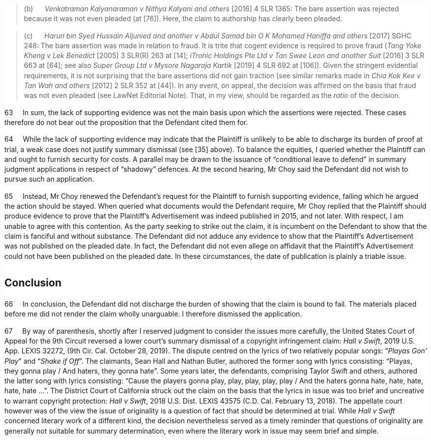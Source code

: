 > (b)      _Venkatraman Kalyanaraman v Nithya Kalyani and others_ <span class="citation">\[2016\] 4 SLR 1365</span>: The bare assertion was rejected because it was not even pleaded (at \[76\]). Here, the claim to authorship has clearly been pleaded.

> (c)      _Harun bin Syed Hussain Aljunied and another v Abdul Samad bin O K Mohamed Haniffa and others_ <span class="citation">\[2017\] SGHC 248</span>: The bare assertion was made in relation to fraud. It is trite that cogent evidence is required to prove fraud (_Tang Yoke Kheng v Lek Benedict_ <span class="citation">\[2005\] 3 SLR(R) 263</span> at \[14\]; _iTronic Holdings Pte Ltd v Tan Swee Leon and another Suit_ <span class="citation">\[2016\] 3 SLR 663</span> at \[64\]; see also _Super Group Ltd v Mysore Nagaraja Kartik_ <span class="citation">\[2019\] 4 SLR 692</span> at \[106\]). Given the stringent evidential requirements, it is not surprising that the bare assertions did not gain traction (see similar remarks made in _Chia Kok Kee v Tan Wah and others_ <span class="citation">\[2012\] 2 SLR 352</span> at \[44\]). In any event, on appeal, the decision was affirmed on the basis that fraud was not even pleaded (see LawNet Editorial Note). That, in my view, should be regarded as the _ratio_ of the decision.

63     In sum, the lack of supporting evidence was not the main basis upon which the assertions were rejected. These cases therefore do not bear out the proposition that the Defendant cited them for.

64     While the lack of supporting evidence may indicate that the Plaintiff is unlikely to be able to discharge its burden of proof at trial, a weak case does not justify summary dismissal (see \[35\] above). To balance the equities, I queried whether the Plaintiff can and ought to furnish security for costs. A parallel may be drawn to the issuance of “conditional leave to defend” in summary judgment applications in respect of “shadowy” defences. At the second hearing, Mr Choy said the Defendant did not wish to pursue such an application.

65     Instead, Mr Choy renewed the Defendant’s request for the Plaintiff to furnish supporting evidence, failing which he argued the action should be stayed. When queried what documents would the Defendant require, Mr Choy replied that the Plaintiff should produce evidence to prove that the Plaintiff’s Advertisement was indeed published in 2015, and not later. With respect, I am unable to agree with this contention. As the party seeking to strike out the claim, it is incumbent on the Defendant to show that the claim is fanciful and without substance. The Defendant did not adduce any evidence to show that the Plaintiff’s Advertisement was not published on the pleaded date. In fact, the Defendant did not even allege on affidavit that the Plaintiff’s Advertisement could not have been published on the pleaded date. In these circumstances, the date of publication is plainly a triable issue.

## Conclusion

66     In conclusion, the Defendant did not discharge the burden of showing that the claim is bound to fail. The materials placed before me did not render the claim wholly unarguable. I therefore dismissed the application.

67     By way of parenthesis, shortly after I reserved judgment to consider the issues more carefully, the United States Court of Appeal for the 9th Circuit reversed a lower court’s summary dismissal of a copyright infringement claim: _Hall v Swift_, 2019 U.S. App. LEXIS 32272, (9th Cir. Cal. October 28, 2019). The dispute centred on the lyrics of two relatively popular songs: “_Playas Gon’ Play_” and “_Shake if Off_”. The claimants, Sean Hall and Nathan Butler, authored the former song with lyrics consisting: “Playas, they gonna play / And haters, they gonna hate”. Some years later, the defendants, comprising Taylor Swift and others, authored the latter song with lyrics consisting: “Cause the players gonna play, play, play, play, play / And the haters gonna hate, hate, hate, hate, hate …”. The District Court of California struck out the claim on the basis that the lyrics in issue was too brief and uncreative to warrant copyright protection: _Hall v Swift_, 2018 U.S. Dist. LEXIS 43575 (C.D. Cal. February 13, 2018). The appellate court however was of the view the issue of originality is a question of fact that should be determined at trial. While _Hall v Swift_ concerned literary work of a different kind, the decision nevertheless served as a timely reminder that questions of originality are generally not suitable for summary determination, even where the literary work in issue may seem brief and simple.


[^1]: 2nd affidavit of Peter Lim Ting Moe filed on 28 Aug 2019 at \[10\].
[^2]: 2nd affidavit of Peter Lim Ting Moe filed on 28 Aug 2019 at \[13\].
[^3]: 1st affidavit of Khoo Lian Wah Eugene filed on 8 Aug 2019 at \[6\].
[^4]: Statement of Claim (Amendment No. 1) at \[9\].
[^5]: 1st affidavit of Khoo Lian Wah Eugene filed on 8 Aug 2019 at \[12\].
[^6]: Defendant’s written submissions at \[42\].
[^7]: Defendant’s written submissions at \[43\].
[^8]: Defendant’s written submissions at \[56\].
[^9]: Defendant’s written submissions at \[69\].
[^10]: Plaintiff’s written submissions at \[18\].
[^11]: See also Defendant’s written submissions at \[30\].
[^12]: Defendant’s written submissions at \[66\]-\[67\].
[^13]: Defendant’s written submissions at \[64\].
[^14]: 1st affidavit of Khoo Lian Wah Eugene filed on 8 Aug 2019 at \[16\]-\[17\].
[^15]: Defendant’s written submissions at \[70\] stating that “the courts have consistently struck out claims that rely solely on bare assertions that are unsupported by objective evidence”; and the Defendant counsel’s oral submissions made at the hearing on 22 November 2019.